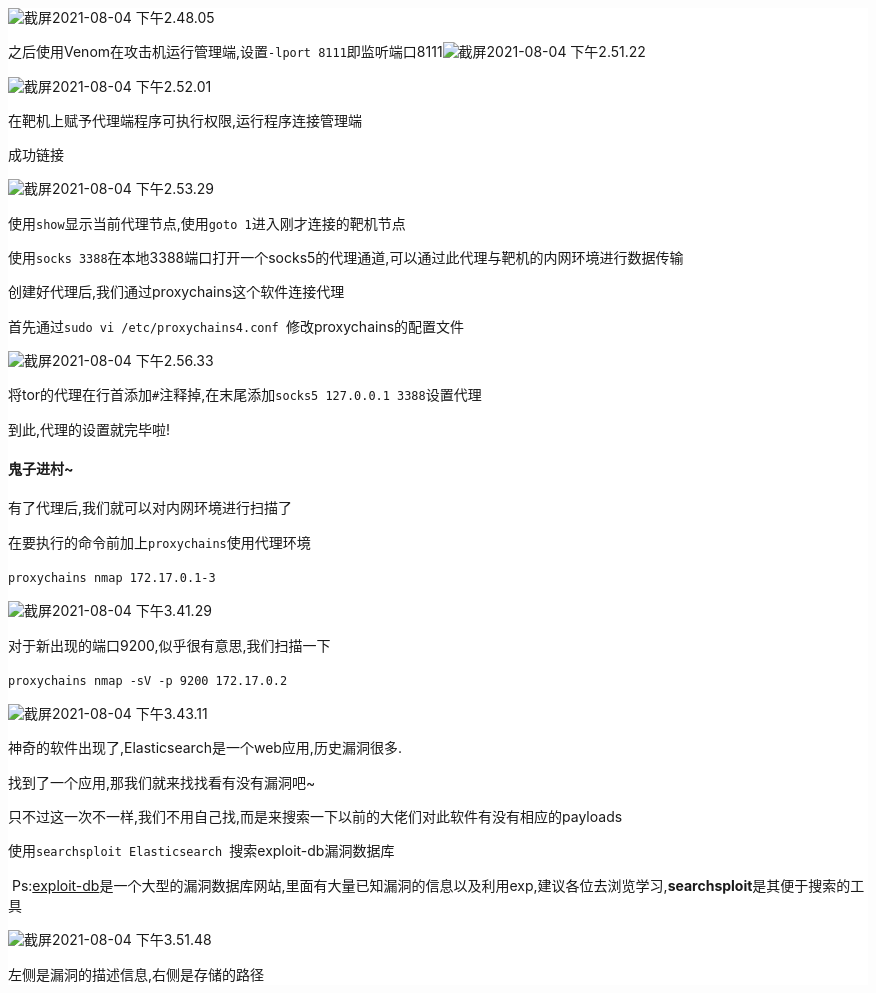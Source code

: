 ![截屏2021-08-04 下午2.48.05](https://tva1.sinaimg.cn/large/008i3skNly1gt4r9skm5tj310s07o75p.jpg)

之后使用Venom在攻击机运行管理端,设置`-lport 8111`即监听端口8111![截屏2021-08-04 下午2.51.22](https://tva1.sinaimg.cn/large/008i3skNly1gt4rd78avdj30lg0dg0ug.jpg)

![截屏2021-08-04 下午2.52.01](https://tva1.sinaimg.cn/large/008i3skNly1gt4rdvohquj30su0mu0wm.jpg)

在靶机上赋予代理端程序可执行权限,运行程序连接管理端

成功链接

![截屏2021-08-04 下午2.53.29](https://tva1.sinaimg.cn/large/008i3skNly1gt4rfm4eoij30x409umyx.jpg)

使用`show`显示当前代理节点,使用`goto 1`进入刚才连接的靶机节点

使用`socks 3388`在本地3388端口打开一个socks5的代理通道,可以通过此代理与靶机的内网环境进行数据传输

创建好代理后,我们通过proxychains这个软件连接代理

首先通过`sudo vi /etc/proxychains4.conf `修改proxychains的配置文件

![截屏2021-08-04 下午2.56.33](https://tva1.sinaimg.cn/large/008i3skNly1gt4rilwft3j30e806e0t8.jpg)

将tor的代理在行首添加`#`注释掉,在末尾添加`socks5 127.0.0.1 3388`设置代理

到此,代理的设置就完毕啦!

#### 鬼子进村~

有了代理后,我们就可以对内网环境进行扫描了

在要执行的命令前加上`proxychains`使用代理环境

`proxychains nmap 172.17.0.1-3`

![截屏2021-08-04 下午3.41.29](https://tva1.sinaimg.cn/large/008i3skNly1gt4stcu36hj30e80gwdi0.jpg)

对于新出现的端口9200,似乎很有意思,我们扫描一下

`proxychains nmap -sV -p 9200 172.17.0.2`



![截屏2021-08-04 下午3.43.11](https://tva1.sinaimg.cn/large/008i3skNly1gt4sv4faelj31f602mgmc.jpg)

神奇的软件出现了,Elasticsearch是一个web应用,历史漏洞很多.

找到了一个应用,那我们就来找找看有没有漏洞吧~

只不过这一次不一样,我们不用自己找,而是来搜索一下以前的大佬们对此软件有没有相应的payloads

使用`searchsploit Elasticsearch `搜索exploit-db漏洞数据库

​			Ps:[exploit-db](https://www.exploit-db.com/)是一个大型的漏洞数据库网站,里面有大量已知漏洞的信息以及利用exp,建议各位去浏览学习,**searchsploit**是其便于搜索的工具

![截屏2021-08-04 下午3.51.48](https://tva1.sinaimg.cn/large/008i3skNly1gt4t43gztzj31i80d6wjb.jpg)

左侧是漏洞的描述信息,右侧是存储的路径
